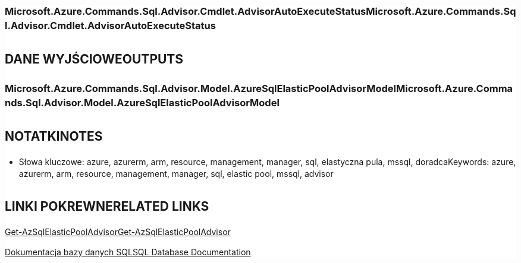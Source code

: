 ### <span data-ttu-id="8f4d9-137">Microsoft.Azure.Commands.Sql.Advisor.Cmdlet.AdvisorAutoExecuteStatus</span><span class="sxs-lookup"><span data-stu-id="8f4d9-137">Microsoft.Azure.Commands.Sql.Advisor.Cmdlet.AdvisorAutoExecuteStatus</span></span>

## <span data-ttu-id="8f4d9-138">DANE WYJŚCIOWE</span><span class="sxs-lookup"><span data-stu-id="8f4d9-138">OUTPUTS</span></span>

### <span data-ttu-id="8f4d9-139">Microsoft.Azure.Commands.Sql.Advisor.Model.AzureSqlElasticPoolAdvisorModel</span><span class="sxs-lookup"><span data-stu-id="8f4d9-139">Microsoft.Azure.Commands.Sql.Advisor.Model.AzureSqlElasticPoolAdvisorModel</span></span>

## <span data-ttu-id="8f4d9-140">NOTATKI</span><span class="sxs-lookup"><span data-stu-id="8f4d9-140">NOTES</span></span>
* <span data-ttu-id="8f4d9-141">Słowa kluczowe: azure, azurerm, arm, resource, management, manager, sql, elastyczna pula, mssql, doradca</span><span class="sxs-lookup"><span data-stu-id="8f4d9-141">Keywords: azure, azurerm, arm, resource, management, manager, sql, elastic pool, mssql, advisor</span></span>

## <span data-ttu-id="8f4d9-142">LINKI POKREWNE</span><span class="sxs-lookup"><span data-stu-id="8f4d9-142">RELATED LINKS</span></span>

[<span data-ttu-id="8f4d9-143">Get-AzSqlElasticPoolAdvisor</span><span class="sxs-lookup"><span data-stu-id="8f4d9-143">Get-AzSqlElasticPoolAdvisor</span></span>](./Get-AzSqlElasticPoolAdvisor.md)

[<span data-ttu-id="8f4d9-144">Dokumentacja bazy danych SQL</span><span class="sxs-lookup"><span data-stu-id="8f4d9-144">SQL Database Documentation</span></span>](https://docs.microsoft.com/azure/sql-database/)
